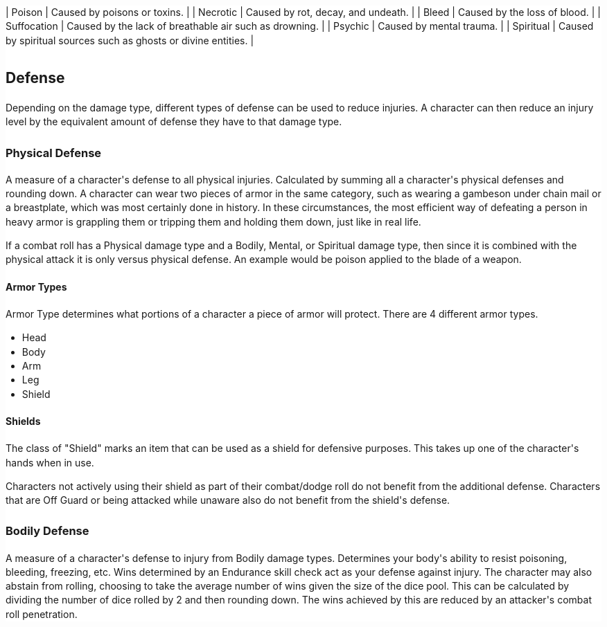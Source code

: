 |   Poison    |                            Caused by poisons or toxins.                             |
|  Necrotic   |                         Caused by rot, decay, and undeath.                          |
|    Bleed    |                            Caused by the loss of blood.                             |
| Suffocation |               Caused by the lack of breathable air such as drowning.                |
|   Psychic   |                              Caused by mental trauma.                               |
|  Spiritual  |           Caused by spiritual sources such as ghosts or divine entities.            |

## Defense

Depending on the damage type, different types of defense can be used to reduce injuries. A character can then reduce an injury level by the equivalent amount of defense they have to that damage type.

### Physical Defense

A measure of a character's defense to all physical injuries. Calculated by summing all a character's physical defenses and rounding down. A character can wear two pieces of armor in the same category, such as wearing a gambeson under chain mail or a breastplate, which was most certainly done in history. In these circumstances, the most efficient way of defeating a person in heavy armor is grappling them or tripping them and holding them down, just like in real life.

If a combat roll has a Physical damage type and a Bodily, Mental, or Spiritual damage type, then since it is combined with the physical attack it is only versus physical defense. An example would be poison applied to the blade of a weapon.

#### Armor Types

Armor Type determines what portions of a character a piece of armor will protect. There are 4 different armor types.

- Head
- Body
- Arm
- Leg
- Shield

#### Shields

The class of "Shield" marks an item that can be used as a shield for defensive purposes. This takes up one of the character's hands when in use.

Characters not actively using their shield as part of their combat/dodge roll do not benefit from the additional defense. Characters that are Off Guard or being attacked while unaware also do not benefit from the shield's defense.

### Bodily Defense

A measure of a character's defense to injury from Bodily damage types. Determines your body's ability to resist poisoning, bleeding, freezing, etc. Wins determined by an Endurance skill check act as your defense against injury. The character may also abstain from rolling, choosing to take the average number of wins given the size of the dice pool. This can be calculated by dividing the number of dice rolled by 2 and then rounding down. The wins achieved by this are reduced by an attacker's combat roll penetration.
